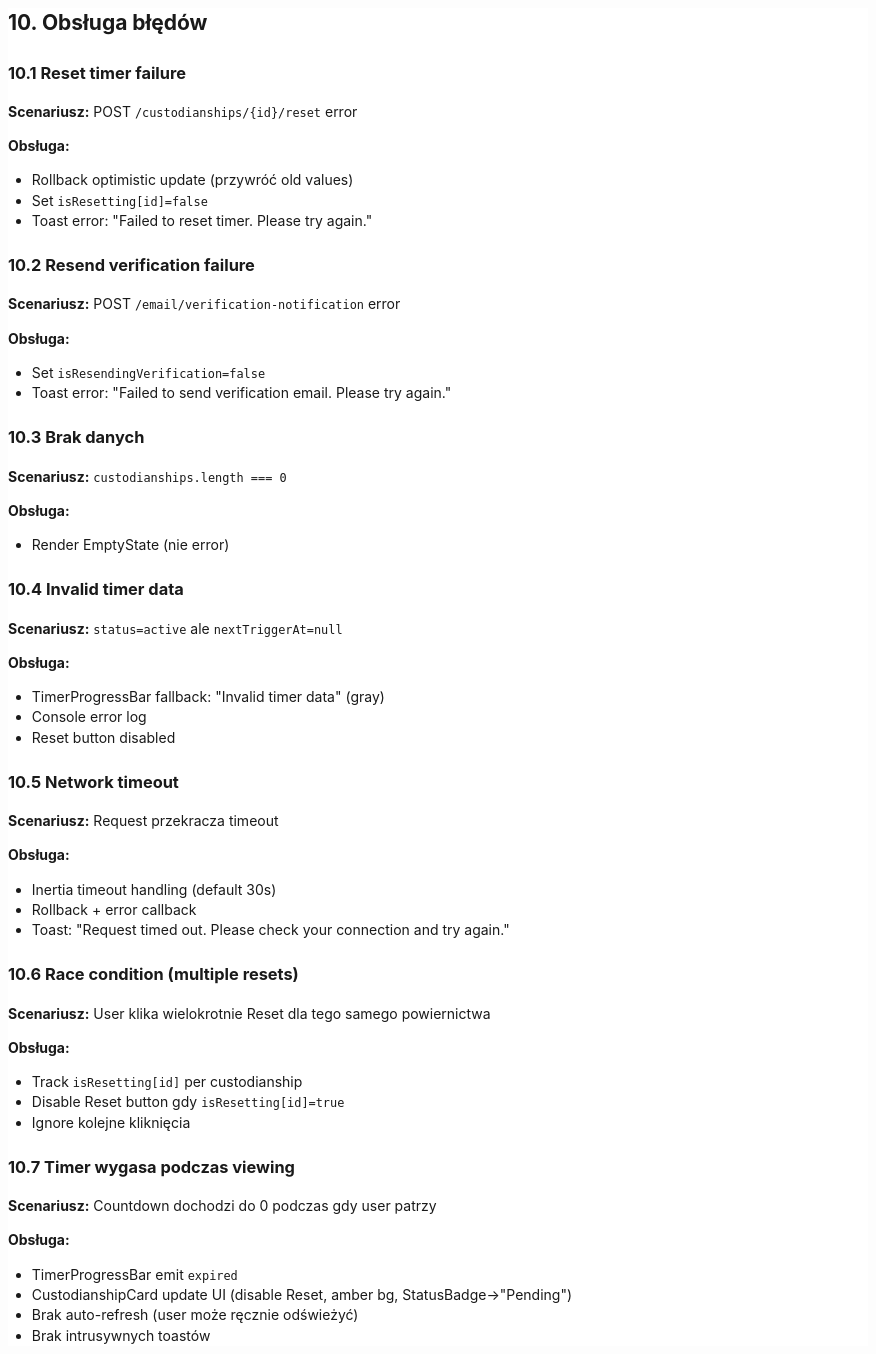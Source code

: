 ## 10. Obsługa błędów

### 10.1 Reset timer failure
**Scenariusz:** POST `/custodianships/{id}/reset` error

**Obsługa:**
- Rollback optimistic update (przywróć old values)
- Set `isResetting[id]=false`
- Toast error: "Failed to reset timer. Please try again."

### 10.2 Resend verification failure
**Scenariusz:** POST `/email/verification-notification` error

**Obsługa:**
- Set `isResendingVerification=false`
- Toast error: "Failed to send verification email. Please try again."

### 10.3 Brak danych
**Scenariusz:** `custodianships.length === 0`

**Obsługa:**
- Render EmptyState (nie error)

### 10.4 Invalid timer data
**Scenariusz:** `status=active` ale `nextTriggerAt=null`

**Obsługa:**
- TimerProgressBar fallback: "Invalid timer data" (gray)
- Console error log
- Reset button disabled

### 10.5 Network timeout
**Scenariusz:** Request przekracza timeout

**Obsługa:**
- Inertia timeout handling (default 30s)
- Rollback + error callback
- Toast: "Request timed out. Please check your connection and try again."

### 10.6 Race condition (multiple resets)
**Scenariusz:** User klika wielokrotnie Reset dla tego samego powiernictwa

**Obsługa:**
- Track `isResetting[id]` per custodianship
- Disable Reset button gdy `isResetting[id]=true`
- Ignore kolejne kliknięcia

### 10.7 Timer wygasa podczas viewing
**Scenariusz:** Countdown dochodzi do 0 podczas gdy user patrzy

**Obsługa:**
- TimerProgressBar emit `expired`
- CustodianshipCard update UI (disable Reset, amber bg, StatusBadge→"Pending")
- Brak auto-refresh (user może ręcznie odświeżyć)
- Brak intrusywnych toastów
